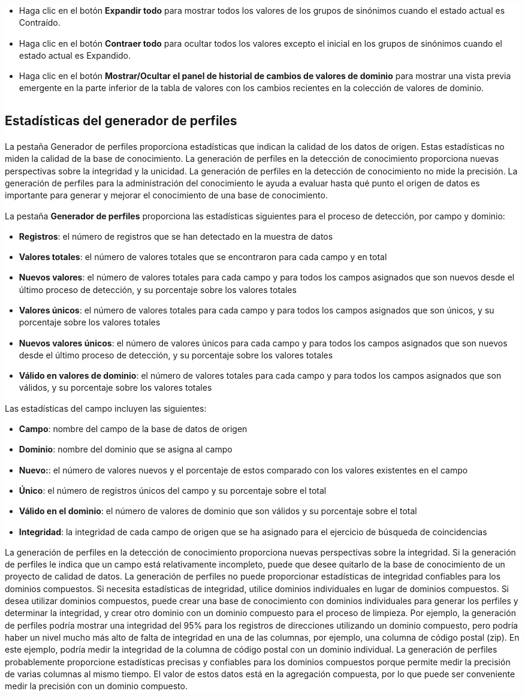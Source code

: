 -   Haga clic en el botón **Expandir todo** para mostrar todos los valores de los grupos de sinónimos cuando el estado actual es Contraído.  
  
-   Haga clic en el botón **Contraer todo** para ocultar todos los valores excepto el inicial en los grupos de sinónimos cuando el estado actual es Expandido.  
  
-   Haga clic en el botón **Mostrar/Ocultar el panel de historial de cambios de valores de dominio** para mostrar una vista previa emergente en la parte inferior de la tabla de valores con los cambios recientes en la colección de valores de dominio.  
  
##  <a name="Profiler"></a> Estadísticas del generador de perfiles  
 La pestaña Generador de perfiles proporciona estadísticas que indican la calidad de los datos de origen. Estas estadísticas no miden la calidad de la base de conocimiento. La generación de perfiles en la detección de conocimiento proporciona nuevas perspectivas sobre la integridad y la unicidad. La generación de perfiles en la detección de conocimiento no mide la precisión. La generación de perfiles para la administración del conocimiento le ayuda a evaluar hasta qué punto el origen de datos es importante para generar y mejorar el conocimiento de una base de conocimiento.  
  
 La pestaña **Generador de perfiles** proporciona las estadísticas siguientes para el proceso de detección, por campo y dominio:  
  
-   **Registros**: el número de registros que se han detectado en la muestra de datos  
  
-   **Valores totales**: el número de valores totales que se encontraron para cada campo y en total  
  
-   **Nuevos valores**: el número de valores totales para cada campo y para todos los campos asignados que son nuevos desde el último proceso de detección, y su porcentaje sobre los valores totales  
  
-   **Valores únicos**: el número de valores totales para cada campo y para todos los campos asignados que son únicos, y su porcentaje sobre los valores totales  
  
-   **Nuevos valores únicos**: el número de valores únicos para cada campo y para todos los campos asignados que son nuevos desde el último proceso de detección, y su porcentaje sobre los valores totales  
  
-   **Válido en valores de dominio**: el número de valores totales para cada campo y para todos los campos asignados que son válidos, y su porcentaje sobre los valores totales  
  
 Las estadísticas del campo incluyen las siguientes:  
  
-   **Campo**: nombre del campo de la base de datos de origen  
  
-   **Dominio**: nombre del dominio que se asigna al campo  
  
-   **Nuevo:**: el número de valores nuevos y el porcentaje de estos comparado con los valores existentes en el campo  
  
-   **Único**: el número de registros únicos del campo y su porcentaje sobre el total  
  
-   **Válido en el dominio**: el número de valores de dominio que son válidos y su porcentaje sobre el total  
  
-   **Integridad**: la integridad de cada campo de origen que se ha asignado para el ejercicio de búsqueda de coincidencias  
  
 La generación de perfiles en la detección de conocimiento proporciona nuevas perspectivas sobre la integridad. Si la generación de perfiles le indica que un campo está relativamente incompleto, puede que desee quitarlo de la base de conocimiento de un proyecto de calidad de datos. La generación de perfiles no puede proporcionar estadísticas de integridad confiables para los dominios compuestos. Si necesita estadísticas de integridad, utilice dominios individuales en lugar de dominios compuestos. Si desea utilizar dominios compuestos, puede crear una base de conocimiento con dominios individuales para generar los perfiles y determinar la integridad, y crear otro dominio con un dominio compuesto para el proceso de limpieza. Por ejemplo, la generación de perfiles podría mostrar una integridad del 95% para los registros de direcciones utilizando un dominio compuesto, pero podría haber un nivel mucho más alto de falta de integridad en una de las columnas, por ejemplo, una columna de código postal (zip). En este ejemplo, podría medir la integridad de la columna de código postal con un dominio individual. La generación de perfiles probablemente proporcione estadísticas precisas y confiables para los dominios compuestos porque permite medir la precisión de varias columnas al mismo tiempo. El valor de estos datos está en la agregación compuesta, por lo que puede ser conveniente medir la precisión con un dominio compuesto.  